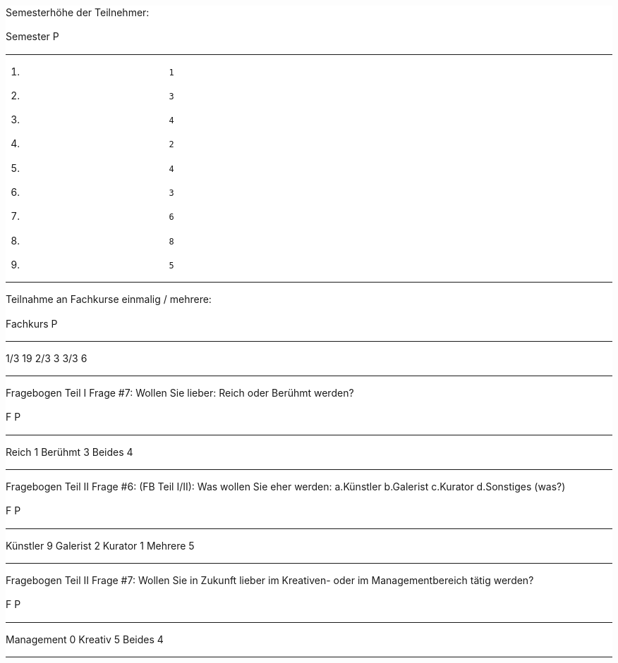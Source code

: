 
Semesterhöhe der Teilnehmer:

 Semester       					  P
----      					        -----
 1.       					 		 1
 2.       					  		 3
 3.       					         4
 4.       					         2
 5.       					         4
 6.       					         3
 7.                                  6
 8.       					         8
 9.       					         5
----      					       -----



Teilnahme an Fachkurse einmalig / mehrere:


Fachkurs        			  P
-------                     -----
  1/3                         19
  2/3                         3
  3/3                         6
-------                     -----



Fragebogen Teil I Frage #7: Wollen Sie lieber: Reich oder Berühmt werden? 


F               			  P
----------    				-----
Reich           			  1
Berühmt         			  3
Beides          			  4
----------                  -----


Fragebogen Teil II Frage #6: (FB Teil I/II): Was wollen Sie eher werden: a.Künstler  b.Galerist  c.Kurator d.Sonstiges (was?)


F               			 P
----------    			   -----
Künstler        			 9
Galerist        			 2 
Kurator                      1
Mehrere                      5
----------    			   -----



Fragebogen Teil II Frage #7: Wollen Sie in Zukunft lieber im Kreativen- oder im Managementbereich tätig werden?


F							 P
----------    			   -----
Management      			 0
Kreativ         			 5
Beides                       4
----------    			   -----
